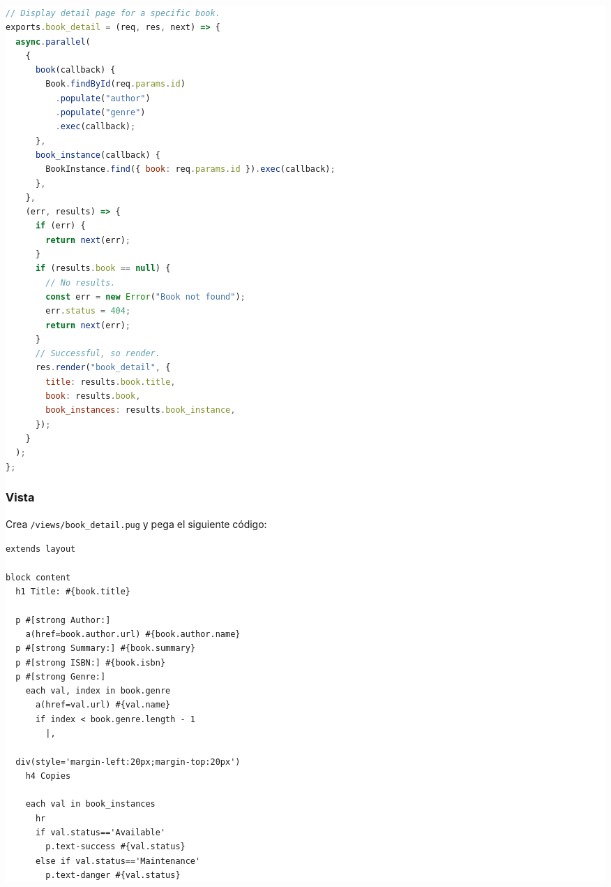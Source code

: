 ```javascript
// Display detail page for a specific book.
exports.book_detail = (req, res, next) => {
  async.parallel(
    {
      book(callback) {
        Book.findById(req.params.id)
          .populate("author")
          .populate("genre")
          .exec(callback);
      },
      book_instance(callback) {
        BookInstance.find({ book: req.params.id }).exec(callback);
      },
    },
    (err, results) => {
      if (err) {
        return next(err);
      }
      if (results.book == null) {
        // No results.
        const err = new Error("Book not found");
        err.status = 404;
        return next(err);
      }
      // Successful, so render.
      res.render("book_detail", {
        title: results.book.title,
        book: results.book,
        book_instances: results.book_instance,
      });
    }
  );
};
```

### Vista

Crea `/views/book_detail.pug` y pega el siguiente código:

```jade
extends layout

block content
  h1 Title: #{book.title}

  p #[strong Author:]
    a(href=book.author.url) #{book.author.name}
  p #[strong Summary:] #{book.summary}
  p #[strong ISBN:] #{book.isbn}
  p #[strong Genre:]
    each val, index in book.genre
      a(href=val.url) #{val.name}
      if index < book.genre.length - 1
        |,

  div(style='margin-left:20px;margin-top:20px')
    h4 Copies

    each val in book_instances
      hr
      if val.status=='Available'
        p.text-success #{val.status}
      else if val.status=='Maintenance'
        p.text-danger #{val.status}
```